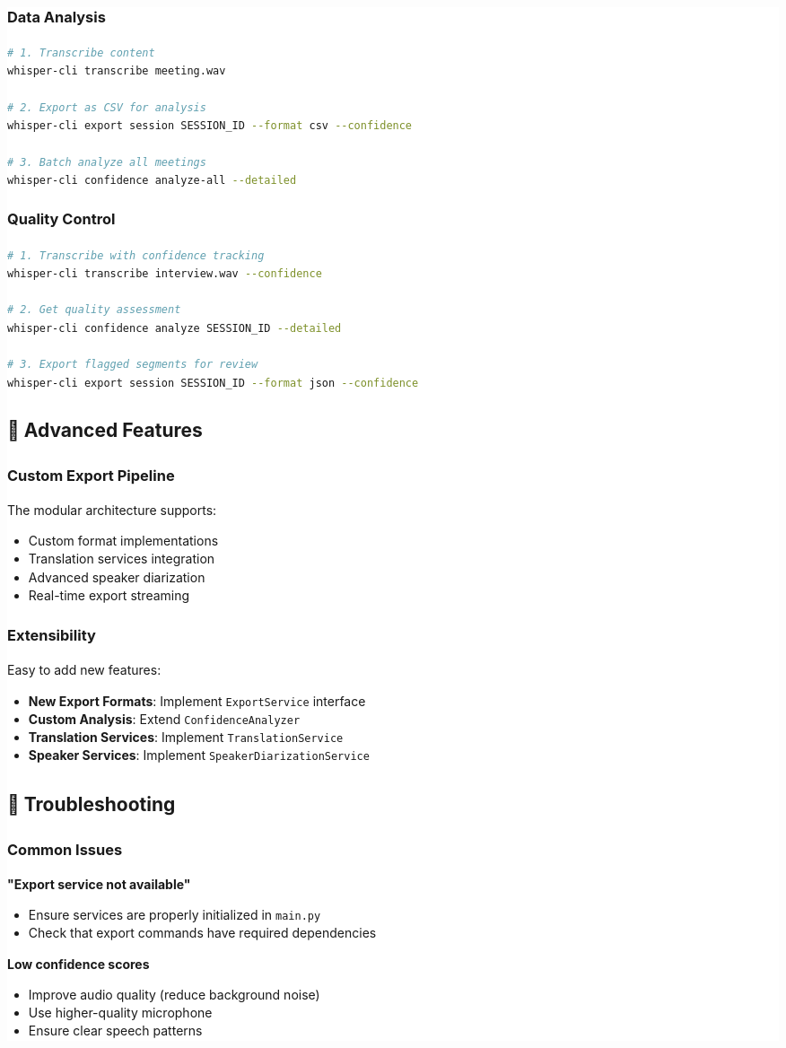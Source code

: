 ### Data Analysis
```bash
# 1. Transcribe content
whisper-cli transcribe meeting.wav

# 2. Export as CSV for analysis
whisper-cli export session SESSION_ID --format csv --confidence

# 3. Batch analyze all meetings
whisper-cli confidence analyze-all --detailed
```

### Quality Control
```bash
# 1. Transcribe with confidence tracking
whisper-cli transcribe interview.wav --confidence

# 2. Get quality assessment
whisper-cli confidence analyze SESSION_ID --detailed

# 3. Export flagged segments for review
whisper-cli export session SESSION_ID --format json --confidence
```

## 🚀 Advanced Features

### Custom Export Pipeline
The modular architecture supports:
- Custom format implementations
- Translation services integration  
- Advanced speaker diarization
- Real-time export streaming

### Extensibility
Easy to add new features:
- **New Export Formats**: Implement `ExportService` interface
- **Custom Analysis**: Extend `ConfidenceAnalyzer`
- **Translation Services**: Implement `TranslationService`
- **Speaker Services**: Implement `SpeakerDiarizationService`

## 🐛 Troubleshooting

### Common Issues

**"Export service not available"**
- Ensure services are properly initialized in `main.py`
- Check that export commands have required dependencies

**Low confidence scores**
- Improve audio quality (reduce background noise)
- Use higher-quality microphone
- Ensure clear speech patterns
